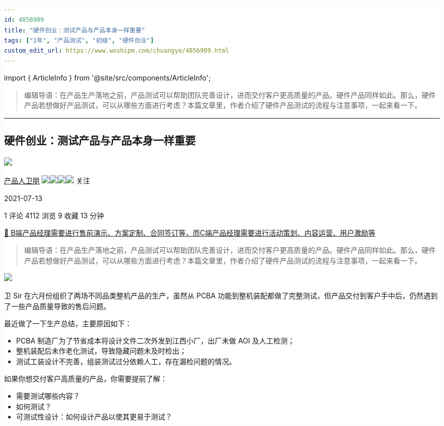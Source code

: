 ```yaml
---
id: 4856909
title: "硬件创业：测试产品与产品本身一样重要"
tags: ["1年", "产品测试", "初级", "硬件创业"]
custom_edit_url: https://www.woshipm.com/chuangye/4856909.html
---
```

import { ArticleInfo } from '@site/src/components/ArticleInfo';

<ArticleInfo
    author="产品人卫朋"
    authorLink="https://www.woshipm.com/u/756715"
    published="2021-07-13"
    views={4112}
    comments={1}
    collects={9}
/>

> 编辑导语：在产品生产落地之前，产品测试可以帮助团队完善设计，进而交付客户更高质量的产品。硬件产品同样如此。那么，硬件产品若想做好产品测试，可以从哪些方面进行考虑？本篇文章里，作者介绍了硬件产品测试的流程与注意事项，一起来看一下。

---

## 硬件创业：测试产品与产品本身一样重要

[![](https://image.woshipm.com/wp-files/2022/06/j6ZLENagj4ROP0plx6di.jpg!/both/72x72)](https://www.woshipm.com/u/756715)

[产品人卫朋](https://www.woshipm.com/u/756715) ![](https://static.woshipm.com/tag/1121_1@2x.png)![](https://static.woshipm.com/tag/2104_1@2x.png)![](https://static.woshipm.com/tag/2303_1@2x.png)![](https://static.woshipm.com/tag/2305_1@2x.png) 关注

2021-07-13

1 评论 4112 浏览 9 收藏 13 分钟

[🔗 B端产品经理需要进行售前演示、方案定制、合同签订等，而C端产品经理需要进行活动策划、内容运营、用户激励等](https://ke.qidianla.com/courses/bcpm)

> 编辑导语：在产品生产落地之前，产品测试可以帮助团队完善设计，进而交付客户更高质量的产品。硬件产品同样如此。那么，硬件产品若想做好产品测试，可以从哪些方面进行考虑？本篇文章里，作者介绍了硬件产品测试的流程与注意事项，一起来看一下。

![](https://image.woshipm.com/wp-files/2021/07/kHofAWPAVJTzya9drbTj.jpg)

卫 Sir 在六月份组织了两场不同品类整机产品的生产，虽然从 PCBA 功能到整机装配都做了完整测试，但产品交付到客户手中后，仍然遇到了一些产品质量导致的售后问题。

最近做了一下生产总结，主要原因如下：

*   PCBA 制造厂为了节省成本将设计文件二次外发到江西小厂，出厂未做 AOI 及人工检测；
*   整机装配后未作老化测试，导致隐藏问题未及时检出；
*   测试工装设计不完善，组装测试过分依赖人工，存在漏检问题的情况。

如果你想交付客户高质量的产品，你需要提前了解：

*   需要测试哪些内容？
*   如何测试？
*   可测试性设计：如何设计产品以使其更易于测试？
